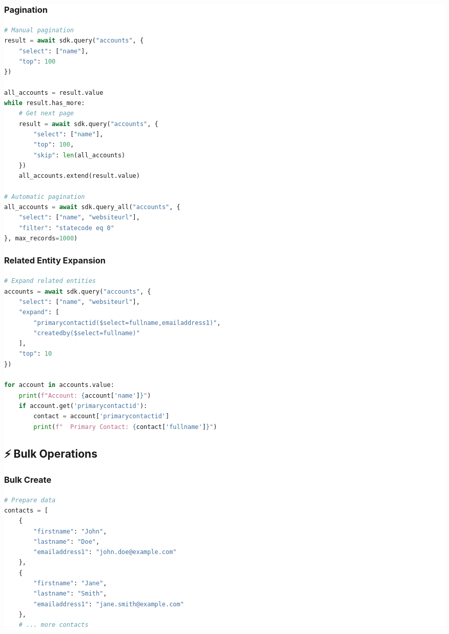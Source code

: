 ### Pagination

```python
# Manual pagination
result = await sdk.query("accounts", {
    "select": ["name"],
    "top": 100
})

all_accounts = result.value
while result.has_more:
    # Get next page
    result = await sdk.query("accounts", {
        "select": ["name"],
        "top": 100,
        "skip": len(all_accounts)
    })
    all_accounts.extend(result.value)

# Automatic pagination
all_accounts = await sdk.query_all("accounts", {
    "select": ["name", "websiteurl"],
    "filter": "statecode eq 0"
}, max_records=1000)
```

### Related Entity Expansion

```python
# Expand related entities
accounts = await sdk.query("accounts", {
    "select": ["name", "websiteurl"],
    "expand": [
        "primarycontactid($select=fullname,emailaddress1)",
        "createdby($select=fullname)"
    ],
    "top": 10
})

for account in accounts.value:
    print(f"Account: {account['name']}")
    if account.get('primarycontactid'):
        contact = account['primarycontactid']
        print(f"  Primary Contact: {contact['fullname']}")
```

## ⚡ Bulk Operations

### Bulk Create

```python
# Prepare data
contacts = [
    {
        "firstname": "John",
        "lastname": "Doe",
        "emailaddress1": "john.doe@example.com"
    },
    {
        "firstname": "Jane",
        "lastname": "Smith",
        "emailaddress1": "jane.smith@example.com"
    },
    # ... more contacts
```